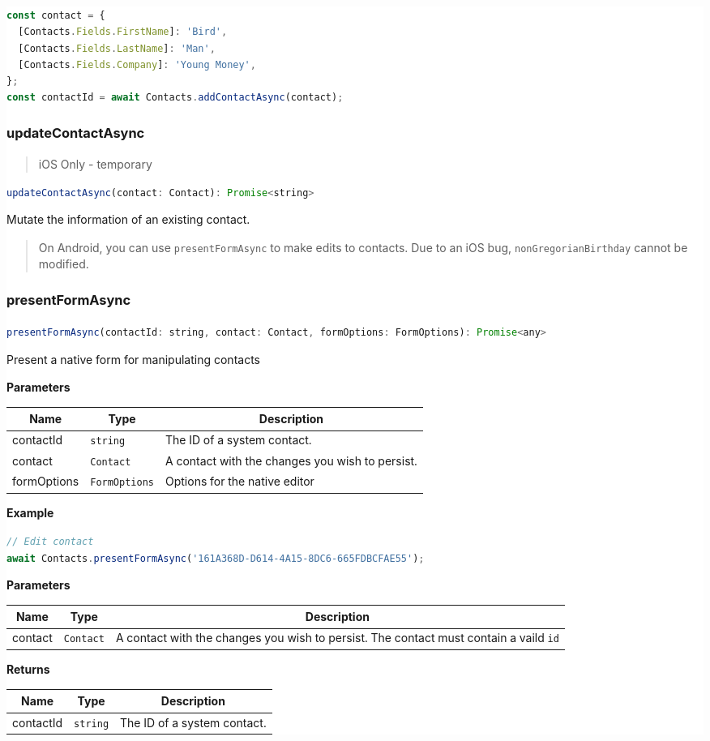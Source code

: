 ```js
const contact = {
  [Contacts.Fields.FirstName]: 'Bird',
  [Contacts.Fields.LastName]: 'Man',
  [Contacts.Fields.Company]: 'Young Money',
};
const contactId = await Contacts.addContactAsync(contact);
```

### updateContactAsync

> iOS Only - temporary

```js
updateContactAsync(contact: Contact): Promise<string>
```

Mutate the information of an existing contact.

> On Android, you can use `presentFormAsync` to make edits to contacts.
> Due to an iOS bug, `nonGregorianBirthday` cannot be modified.

### presentFormAsync

```js
presentFormAsync(contactId: string, contact: Contact, formOptions: FormOptions): Promise<any>
```

Present a native form for manipulating contacts

**Parameters**

| Name        | Type          | Description                                     |
| ----------- | ------------- | ----------------------------------------------- |
| contactId   | `string`      | The ID of a system contact.                     |
| contact     | `Contact`     | A contact with the changes you wish to persist. |
| formOptions | `FormOptions` | Options for the native editor                   |

**Example**

```js
// Edit contact
await Contacts.presentFormAsync('161A368D-D614-4A15-8DC6-665FDBCFAE55');
```

**Parameters**

| Name    | Type      | Description                                                                           |
| ------- | --------- | ------------------------------------------------------------------------------------- |
| contact | `Contact` | A contact with the changes you wish to persist. The contact must contain a vaild `id` |

**Returns**

| Name      | Type     | Description                 |
| --------- | -------- | --------------------------- |
| contactId | `string` | The ID of a system contact. |


  [Contacts.Fields.FirstName]: 'Drake',